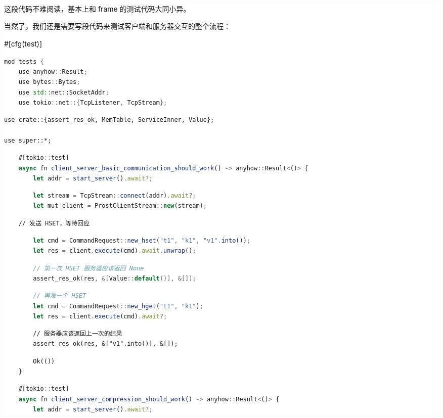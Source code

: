
这段代码不难阅读，基本上和 frame 的测试代码大同小异。

当然了，我们还是需要写段代码来测试客户端和服务器交互的整个流程：

#[cfg(test)]
```cpp
mod tests {
    use anyhow::Result;
    use bytes::Bytes;
    use std::net::SocketAddr;
    use tokio::net::{TcpListener, TcpStream};
```

    use crate::{assert_res_ok, MemTable, ServiceInner, Value};

    use super::*;

```javascript
    #[tokio::test]
    async fn client_server_basic_communication_should_work() -> anyhow::Result<()> {
        let addr = start_server().await?;
```

```javascript
        let stream = TcpStream::connect(addr).await?;
        let mut client = ProstClientStream::new(stream);
```

        // 发送 HSET，等待回应

```javascript
        let cmd = CommandRequest::new_hset("t1", "k1", "v1".into());
        let res = client.execute(cmd).await.unwrap();
```

```cpp
        // 第一次 HSET 服务器应该返回 None
        assert_res_ok(res, &[Value::default()], &[]);
```

```javascript
        // 再发一个 HSET
        let cmd = CommandRequest::new_hget("t1", "k1");
        let res = client.execute(cmd).await?;
```

```text
        // 服务器应该返回上一次的结果
        assert_res_ok(res, &["v1".into()], &[]);
```

```text
        Ok(())
    }
```

```javascript
    #[tokio::test]
    async fn client_server_compression_should_work() -> anyhow::Result<()> {
        let addr = start_server().await?;
```
